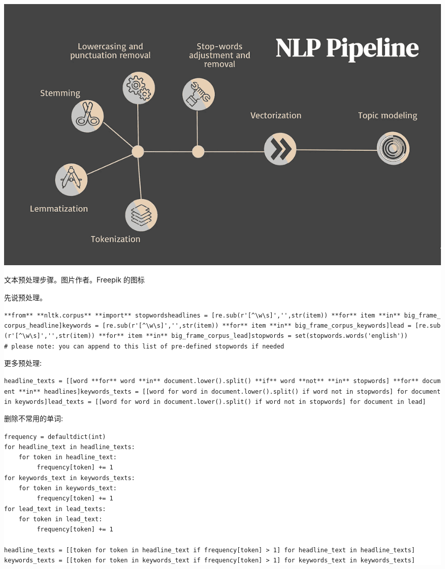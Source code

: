 ![](img/07af4fb160640f568408a454ea03a4b4.png)

文本预处理步骤。图片作者。Freepik 的图标

先说预处理。

```
**from** **nltk.corpus** **import** stopwordsheadlines = [re.sub(r'[^\w\s]','',str(item)) **for** item **in** big_frame_corpus_headline]keywords = [re.sub(r'[^\w\s]','',str(item)) **for** item **in** big_frame_corpus_keywords]lead = [re.sub(r'[^\w\s]','',str(item)) **for** item **in** big_frame_corpus_lead]stopwords = set(stopwords.words('english')) 
# please note: you can append to this list of pre-defined stopwords if needed
```

更多预处理:

```
headline_texts = [[word **for** word **in** document.lower().split() **if** word **not** **in** stopwords] **for** document **in** headlines]keywords_texts = [[word for word in document.lower().split() if word not in stopwords] for document in keywords]lead_texts = [[word for word in document.lower().split() if word not in stopwords] for document in lead]
```

删除不常用的单词:

```
frequency = defaultdict(int)
for headline_text in headline_texts:
    for token in headline_text:
         frequency[token] += 1
for keywords_text in keywords_texts:
    for token in keywords_text:
         frequency[token] += 1
for lead_text in lead_texts:
    for token in lead_text:
         frequency[token] += 1

headline_texts = [[token for token in headline_text if frequency[token] > 1] for headline_text in headline_texts]
keywords_texts = [[token for token in keywords_text if frequency[token] > 1] for keywords_text in keywords_texts]
```